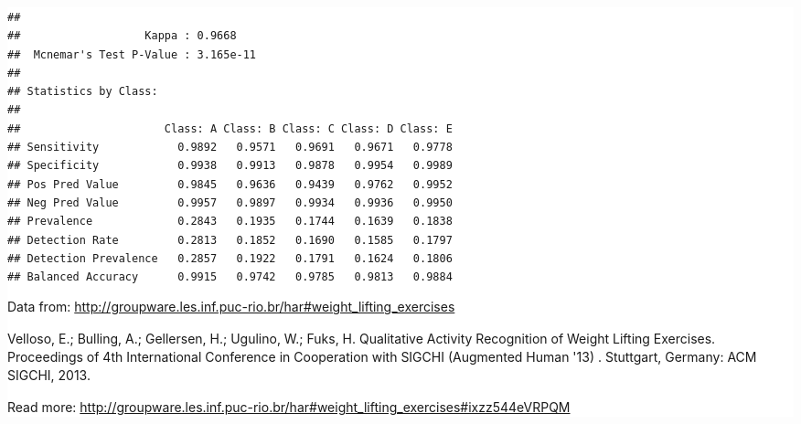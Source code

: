 ```
##                                          
##                   Kappa : 0.9668         
##  Mcnemar's Test P-Value : 3.165e-11      
## 
## Statistics by Class:
## 
##                      Class: A Class: B Class: C Class: D Class: E
## Sensitivity            0.9892   0.9571   0.9691   0.9671   0.9778
## Specificity            0.9938   0.9913   0.9878   0.9954   0.9989
## Pos Pred Value         0.9845   0.9636   0.9439   0.9762   0.9952
## Neg Pred Value         0.9957   0.9897   0.9934   0.9936   0.9950
## Prevalence             0.2843   0.1935   0.1744   0.1639   0.1838
## Detection Rate         0.2813   0.1852   0.1690   0.1585   0.1797
## Detection Prevalence   0.2857   0.1922   0.1791   0.1624   0.1806
## Balanced Accuracy      0.9915   0.9742   0.9785   0.9813   0.9884
```


Data from: http://groupware.les.inf.puc-rio.br/har#weight_lifting_exercises

Velloso, E.; Bulling, A.; Gellersen, H.; Ugulino, W.; Fuks, H. Qualitative Activity Recognition of Weight Lifting Exercises. Proceedings of 4th International Conference in Cooperation with SIGCHI (Augmented Human '13) . Stuttgart, Germany: ACM SIGCHI, 2013.

Read more: http://groupware.les.inf.puc-rio.br/har#weight_lifting_exercises#ixzz544eVRPQM
